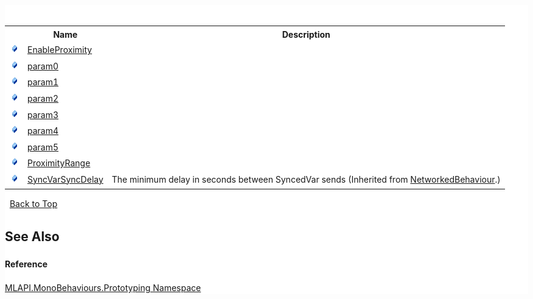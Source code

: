 &nbsp;<table><tr><th></th><th>Name</th><th>Description</th></tr><tr><td>![Public field](media/pubfield.gif "Public field")</td><td><a href="F_MLAPI_MonoBehaviours_Prototyping_NetworkedAnimator_EnableProximity">EnableProximity</a></td><td /></tr><tr><td>![Public field](media/pubfield.gif "Public field")</td><td><a href="F_MLAPI_MonoBehaviours_Prototyping_NetworkedAnimator_param0">param0</a></td><td /></tr><tr><td>![Public field](media/pubfield.gif "Public field")</td><td><a href="F_MLAPI_MonoBehaviours_Prototyping_NetworkedAnimator_param1">param1</a></td><td /></tr><tr><td>![Public field](media/pubfield.gif "Public field")</td><td><a href="F_MLAPI_MonoBehaviours_Prototyping_NetworkedAnimator_param2">param2</a></td><td /></tr><tr><td>![Public field](media/pubfield.gif "Public field")</td><td><a href="F_MLAPI_MonoBehaviours_Prototyping_NetworkedAnimator_param3">param3</a></td><td /></tr><tr><td>![Public field](media/pubfield.gif "Public field")</td><td><a href="F_MLAPI_MonoBehaviours_Prototyping_NetworkedAnimator_param4">param4</a></td><td /></tr><tr><td>![Public field](media/pubfield.gif "Public field")</td><td><a href="F_MLAPI_MonoBehaviours_Prototyping_NetworkedAnimator_param5">param5</a></td><td /></tr><tr><td>![Public field](media/pubfield.gif "Public field")</td><td><a href="F_MLAPI_MonoBehaviours_Prototyping_NetworkedAnimator_ProximityRange">ProximityRange</a></td><td /></tr><tr><td>![Public field](media/pubfield.gif "Public field")</td><td><a href="F_MLAPI_NetworkedBehaviour_SyncVarSyncDelay">SyncVarSyncDelay</a></td><td>
The minimum delay in seconds between SyncedVar sends
 (Inherited from <a href="T_MLAPI_NetworkedBehaviour">NetworkedBehaviour</a>.)</td></tr></table>&nbsp;
<a href="#networkedanimator-class">Back to Top</a>

## See Also


#### Reference
<a href="N_MLAPI_MonoBehaviours_Prototyping">MLAPI.MonoBehaviours.Prototyping Namespace</a><br />